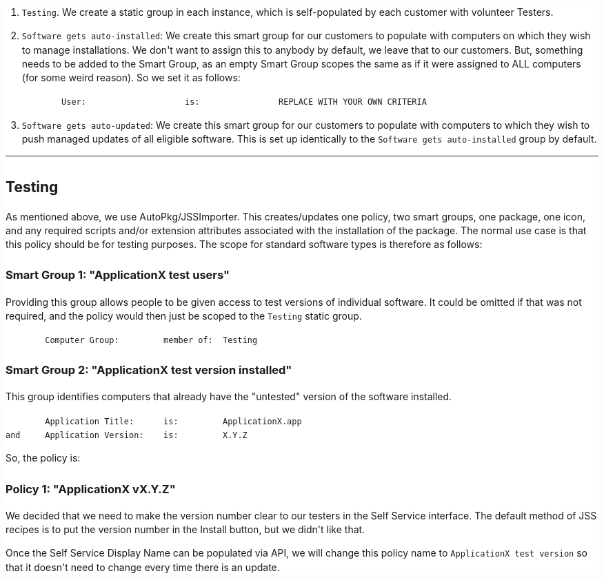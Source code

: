 1. `Testing`. We create a static group in each instance, which is self-populated by each customer with volunteer Testers.

2. `Software gets auto-installed`: We create this smart group for our customers to populate with computers on which they wish to manage installations. We don't want to assign this to anybody by default, we leave that to our customers. But, something needs to be added to the Smart Group, as an empty Smart Group scopes the same as if it were assigned to ALL computers (for some weird reason). So we set it as follows:

    ```
            User:                    is:                REPLACE WITH YOUR OWN CRITERIA
    ```

3. `Software gets auto-updated`: We create this smart group for our customers to populate with computers to which they wish to push managed updates of all eligible software. This is set up identically to the `Software gets auto-installed` group by default.

---

## Testing

As mentioned above, we use AutoPkg/JSSImporter. This creates/updates one policy, two smart groups, one package, one icon, and any required scripts and/or extension attributes associated with the installation of the package. The normal use case is that this policy should be for testing purposes.  The scope for standard software types is therefore as follows:

### Smart Group 1: "ApplicationX test users"

Providing this group allows people to be given access to test versions of individual software. It could be omitted if that was not required, and the policy would then just be scoped to the `Testing` static group.

```
        Computer Group:         member of:  Testing
```

### Smart Group 2: "ApplicationX test version installed"

This group identifies computers that already have the "untested" version of the software installed.

```
        Application Title:      is:         ApplicationX.app
and     Application Version:    is:         X.Y.Z
```

So, the policy is:

### Policy 1: "ApplicationX vX.Y.Z"

We decided that we need to make the version number clear to our testers in the Self Service interface. The default method of JSS recipes is to put the version number in the Install button, but we didn't like that.

Once the Self Service Display Name can be populated via API, we will change this policy name to `ApplicationX test version` so that it doesn't need to change every time there is an update.
